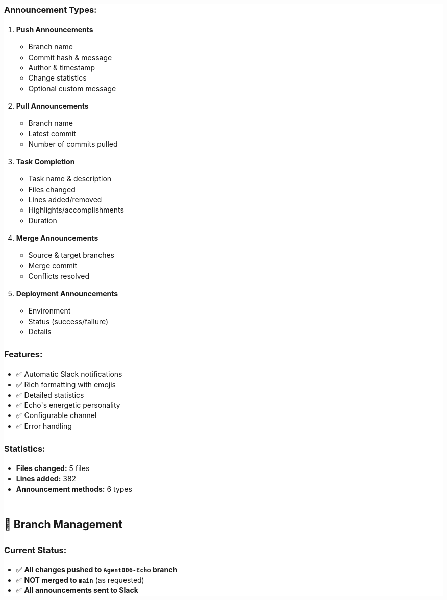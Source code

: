 ### Announcement Types:
1. **Push Announcements**
   - Branch name
   - Commit hash & message
   - Author & timestamp
   - Change statistics
   - Optional custom message

2. **Pull Announcements**
   - Branch name
   - Latest commit
   - Number of commits pulled

3. **Task Completion**
   - Task name & description
   - Files changed
   - Lines added/removed
   - Highlights/accomplishments
   - Duration

4. **Merge Announcements**
   - Source & target branches
   - Merge commit
   - Conflicts resolved

5. **Deployment Announcements**
   - Environment
   - Status (success/failure)
   - Details

### Features:
- ✅ Automatic Slack notifications
- ✅ Rich formatting with emojis
- ✅ Detailed statistics
- ✅ Echo's energetic personality
- ✅ Configurable channel
- ✅ Error handling

### Statistics:
- **Files changed:** 5 files
- **Lines added:** 382
- **Announcement methods:** 6 types

---

## 🎯 Branch Management

### Current Status:
- ✅ **All changes pushed to `Agent006-Echo` branch**
- ✅ **NOT merged to `main`** (as requested)
- ✅ **All announcements sent to Slack**

